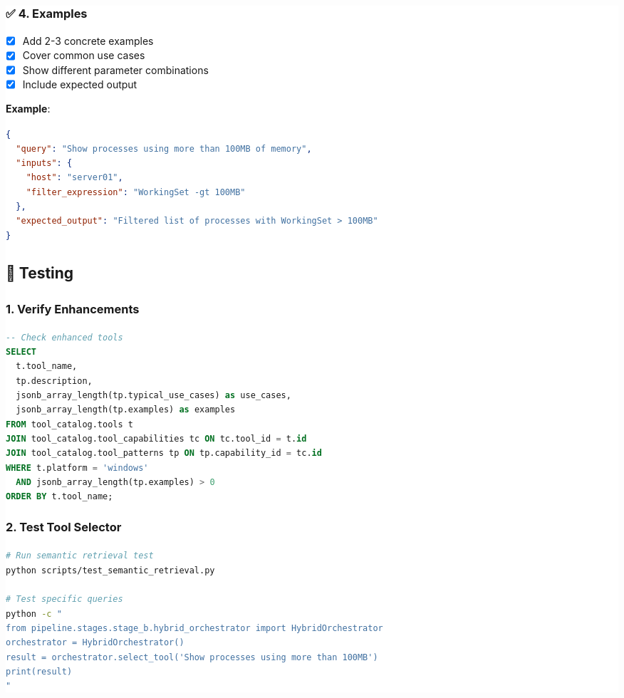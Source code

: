 ### ✅ 4. Examples
- [x] Add 2-3 concrete examples
- [x] Cover common use cases
- [x] Show different parameter combinations
- [x] Include expected output

**Example**:
```json
{
  "query": "Show processes using more than 100MB of memory",
  "inputs": {
    "host": "server01",
    "filter_expression": "WorkingSet -gt 100MB"
  },
  "expected_output": "Filtered list of processes with WorkingSet > 100MB"
}
```

## 🧪 Testing

### 1. Verify Enhancements

```sql
-- Check enhanced tools
SELECT 
  t.tool_name,
  tp.description,
  jsonb_array_length(tp.typical_use_cases) as use_cases,
  jsonb_array_length(tp.examples) as examples
FROM tool_catalog.tools t
JOIN tool_catalog.tool_capabilities tc ON tc.tool_id = t.id
JOIN tool_catalog.tool_patterns tp ON tp.capability_id = tc.id
WHERE t.platform = 'windows'
  AND jsonb_array_length(tp.examples) > 0
ORDER BY t.tool_name;
```

### 2. Test Tool Selector

```bash
# Run semantic retrieval test
python scripts/test_semantic_retrieval.py

# Test specific queries
python -c "
from pipeline.stages.stage_b.hybrid_orchestrator import HybridOrchestrator
orchestrator = HybridOrchestrator()
result = orchestrator.select_tool('Show processes using more than 100MB')
print(result)
"
```

